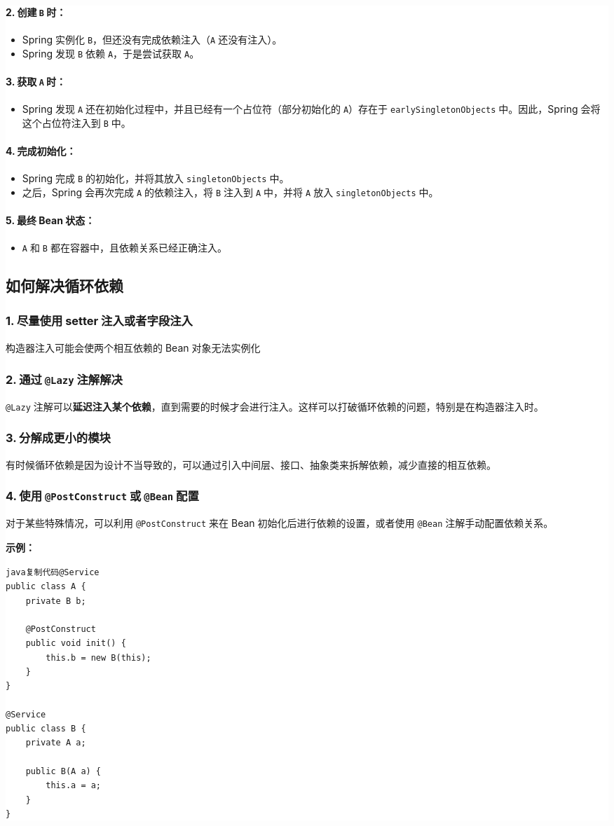 #### 2. 创建 `B` 时：

- Spring 实例化 `B`，但还没有完成依赖注入（`A` 还没有注入）。
- Spring 发现 `B` 依赖 `A`，于是尝试获取 `A`。

#### 3. 获取 `A` 时：

- Spring 发现 `A` 还在初始化过程中，并且已经有一个占位符（部分初始化的 `A`）存在于 `earlySingletonObjects` 中。因此，Spring 会将这个占位符注入到 `B` 中。

#### 4. 完成初始化：

- Spring 完成 `B` 的初始化，并将其放入 `singletonObjects` 中。
- 之后，Spring 会再次完成 `A` 的依赖注入，将 `B` 注入到 `A` 中，并将 `A` 放入 `singletonObjects` 中。

#### 5. 最终 Bean 状态：

- `A` 和 `B` 都在容器中，且依赖关系已经正确注入。



## 如何解决循环依赖

### 1. 尽量使用 setter 注入或者字段注入

构造器注入可能会使两个相互依赖的 Bean 对象无法实例化



### 2. 通过 `@Lazy` 注解解决

`@Lazy` 注解可以**延迟注入某个依赖**，直到需要的时候才会进行注入。这样可以打破循环依赖的问题，特别是在构造器注入时。



### 3. 分解成更小的模块

有时候循环依赖是因为设计不当导致的，可以通过引入中间层、接口、抽象类来拆解依赖，减少直接的相互依赖。



### 4. **使用 `@PostConstruct` 或 `@Bean` 配置**

对于某些特殊情况，可以利用 `@PostConstruct` 来在 Bean 初始化后进行依赖的设置，或者使用 `@Bean` 注解手动配置依赖关系。

**示例：**

```
java复制代码@Service
public class A {
    private B b;

    @PostConstruct
    public void init() {
        this.b = new B(this);
    }
}

@Service
public class B {
    private A a;

    public B(A a) {
        this.a = a;
    }
}
```
